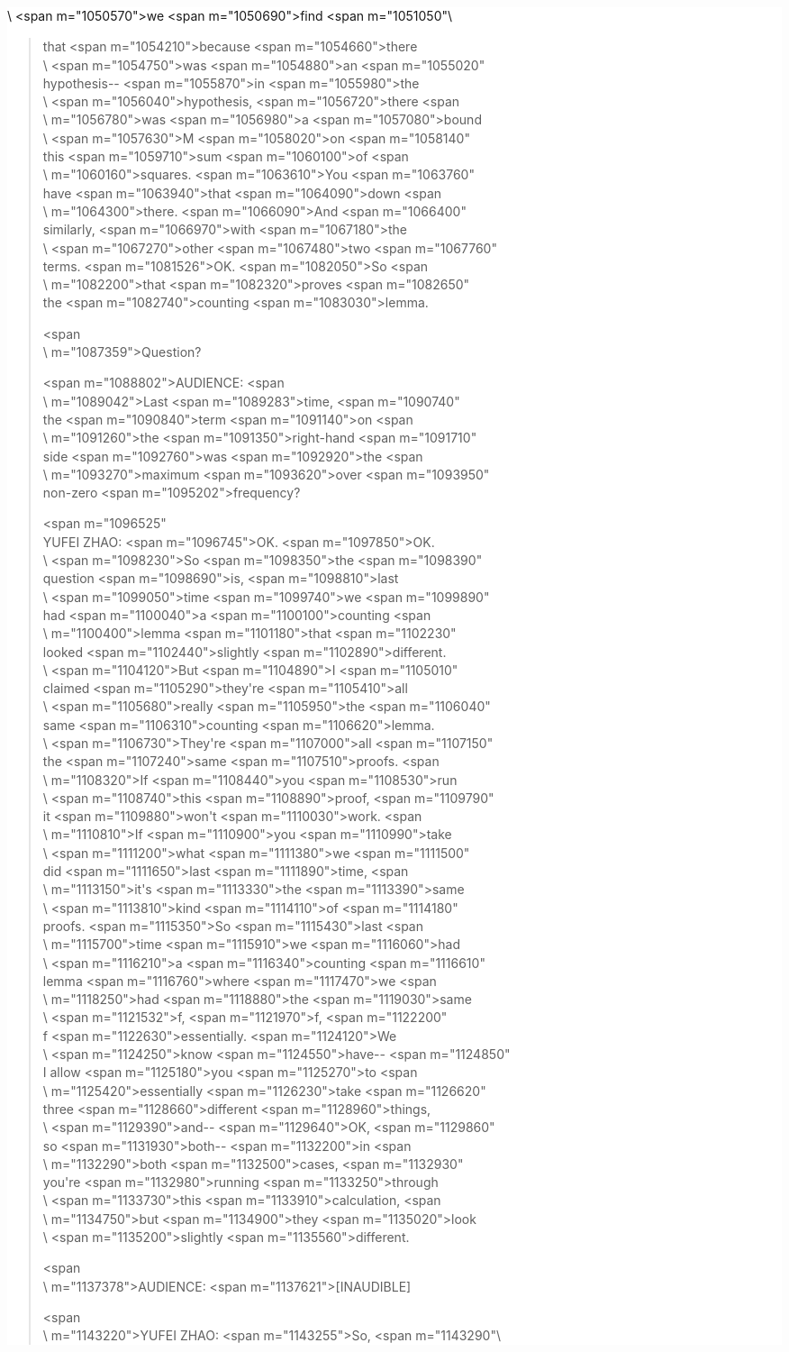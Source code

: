   \ <span m=\"1050570\">we</span> <span m=\"1050690\">find</span> <span m=\"1051050\"\
  >that</span> <span m=\"1054210\">because</span> <span m=\"1054660\">there</span>\
  \ <span m=\"1054750\">was</span> <span m=\"1054880\">an</span> <span m=\"1055020\"\
  >hypothesis--</span> <span m=\"1055870\">in</span> <span m=\"1055980\">the</span>\
  \ <span m=\"1056040\">hypothesis,</span> <span m=\"1056720\">there</span> <span\
  \ m=\"1056780\">was</span> <span m=\"1056980\">a</span> <span m=\"1057080\">bound</span>\
  \ <span m=\"1057630\">M</span> <span m=\"1058020\">on</span> <span m=\"1058140\"\
  >this</span> <span m=\"1059710\">sum</span> <span m=\"1060100\">of</span> <span\
  \ m=\"1060160\">squares.</span> <span m=\"1063610\">You</span> <span m=\"1063760\"\
  >have</span> <span m=\"1063940\">that</span> <span m=\"1064090\">down</span> <span\
  \ m=\"1064300\">there.</span> <span m=\"1066090\">And</span> <span m=\"1066400\"\
  >similarly,</span> <span m=\"1066970\">with</span> <span m=\"1067180\">the</span>\
  \ <span m=\"1067270\">other</span> <span m=\"1067480\">two</span> <span m=\"1067760\"\
  >terms.</span> <span m=\"1081526\">OK.</span> <span m=\"1082050\">So</span> <span\
  \ m=\"1082200\">that</span> <span m=\"1082320\">proves</span> <span m=\"1082650\"\
  >the</span> <span m=\"1082740\">counting</span> <span m=\"1083030\">lemma.</span></p><p><span\
  \ m=\"1087359\">Question?</span></p><p><span m=\"1088802\">AUDIENCE:</span> <span\
  \ m=\"1089042\">Last</span> <span m=\"1089283\">time,</span> <span m=\"1090740\"\
  >the</span> <span m=\"1090840\">term</span> <span m=\"1091140\">on</span> <span\
  \ m=\"1091260\">the</span> <span m=\"1091350\">right-hand</span> <span m=\"1091710\"\
  >side</span> <span m=\"1092760\">was</span> <span m=\"1092920\">the</span> <span\
  \ m=\"1093270\">maximum</span> <span m=\"1093620\">over</span> <span m=\"1093950\"\
  >non-zero</span> <span m=\"1095202\">frequency?</span></p><p><span m=\"1096525\"\
  >YUFEI ZHAO:</span> <span m=\"1096745\">OK.</span> <span m=\"1097850\">OK.</span>\
  \ <span m=\"1098230\">So</span> <span m=\"1098350\">the</span> <span m=\"1098390\"\
  >question</span> <span m=\"1098690\">is,</span> <span m=\"1098810\">last</span>\
  \ <span m=\"1099050\">time</span> <span m=\"1099740\">we</span> <span m=\"1099890\"\
  >had</span> <span m=\"1100040\">a</span> <span m=\"1100100\">counting</span> <span\
  \ m=\"1100400\">lemma</span> <span m=\"1101180\">that</span> <span m=\"1102230\"\
  >looked</span> <span m=\"1102440\">slightly</span> <span m=\"1102890\">different.</span>\
  \ <span m=\"1104120\">But</span> <span m=\"1104890\">I</span> <span m=\"1105010\"\
  >claimed</span> <span m=\"1105290\">they're</span> <span m=\"1105410\">all</span>\
  \ <span m=\"1105680\">really</span> <span m=\"1105950\">the</span> <span m=\"1106040\"\
  >same</span> <span m=\"1106310\">counting</span> <span m=\"1106620\">lemma.</span>\
  \ <span m=\"1106730\">They're</span> <span m=\"1107000\">all</span> <span m=\"1107150\"\
  >the</span> <span m=\"1107240\">same</span> <span m=\"1107510\">proofs.</span> <span\
  \ m=\"1108320\">If</span> <span m=\"1108440\">you</span> <span m=\"1108530\">run</span>\
  \ <span m=\"1108740\">this</span> <span m=\"1108890\">proof,</span> <span m=\"1109790\"\
  >it</span> <span m=\"1109880\">won't</span> <span m=\"1110030\">work.</span> <span\
  \ m=\"1110810\">If</span> <span m=\"1110900\">you</span> <span m=\"1110990\">take</span>\
  \ <span m=\"1111200\">what</span> <span m=\"1111380\">we</span> <span m=\"1111500\"\
  >did</span> <span m=\"1111650\">last</span> <span m=\"1111890\">time,</span> <span\
  \ m=\"1113150\">it's</span> <span m=\"1113330\">the</span> <span m=\"1113390\">same</span>\
  \ <span m=\"1113810\">kind</span> <span m=\"1114110\">of</span> <span m=\"1114180\"\
  >proofs.</span> <span m=\"1115350\">So</span> <span m=\"1115430\">last</span> <span\
  \ m=\"1115700\">time</span> <span m=\"1115910\">we</span> <span m=\"1116060\">had</span>\
  \ <span m=\"1116210\">a</span> <span m=\"1116340\">counting</span> <span m=\"1116610\"\
  >lemma</span> <span m=\"1116760\">where</span> <span m=\"1117470\">we</span> <span\
  \ m=\"1118250\">had</span> <span m=\"1118880\">the</span> <span m=\"1119030\">same</span>\
  \ <span m=\"1121532\">f,</span> <span m=\"1121970\">f,</span> <span m=\"1122200\"\
  >f</span> <span m=\"1122630\">essentially.</span> <span m=\"1124120\">We</span>\
  \ <span m=\"1124250\">know</span> <span m=\"1124550\">have--</span> <span m=\"1124850\"\
  >I allow</span> <span m=\"1125180\">you</span> <span m=\"1125270\">to</span> <span\
  \ m=\"1125420\">essentially</span> <span m=\"1126230\">take</span> <span m=\"1126620\"\
  >three</span> <span m=\"1128660\">different</span> <span m=\"1128960\">things,</span>\
  \ <span m=\"1129390\">and--</span> <span m=\"1129640\">OK,</span> <span m=\"1129860\"\
  >so</span> <span m=\"1131930\">both--</span> <span m=\"1132200\">in</span> <span\
  \ m=\"1132290\">both</span> <span m=\"1132500\">cases,</span> <span m=\"1132930\"\
  >you're</span> <span m=\"1132980\">running</span> <span m=\"1133250\">through</span>\
  \ <span m=\"1133730\">this</span> <span m=\"1133910\">calculation,</span> <span\
  \ m=\"1134750\">but</span> <span m=\"1134900\">they</span> <span m=\"1135020\">look</span>\
  \ <span m=\"1135200\">slightly</span> <span m=\"1135560\">different.</span></p><p><span\
  \ m=\"1137378\">AUDIENCE:</span> <span m=\"1137621\">[INAUDIBLE]</span></p><p><span\
  \ m=\"1143220\">YUFEI ZHAO:</span> <span m=\"1143255\">So,</span> <span m=\"1143290\"\